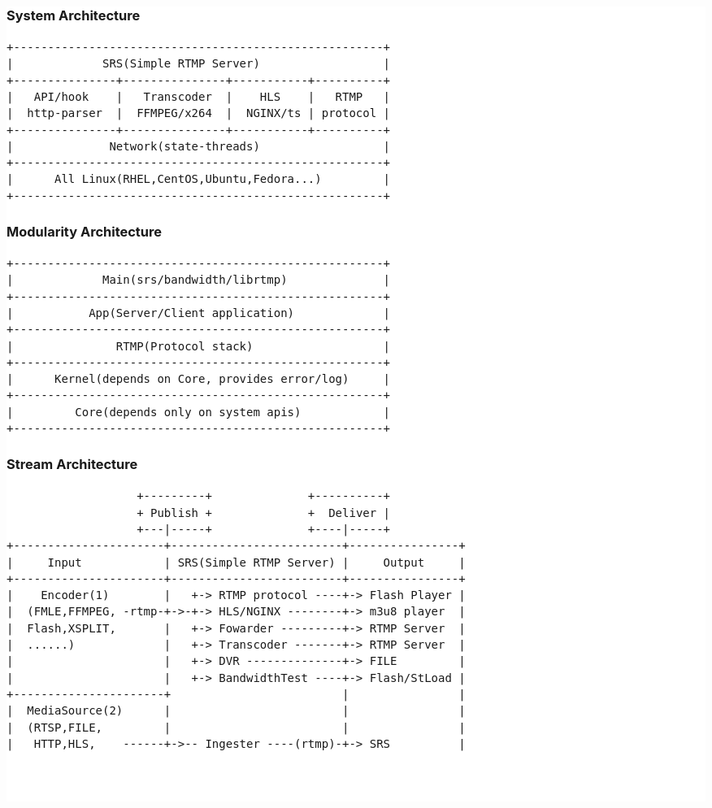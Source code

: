 ### System Architecture

<pre>
+------------------------------------------------------+
|             SRS(Simple RTMP Server)                  |
+---------------+---------------+-----------+----------+
|   API/hook    |   Transcoder  |    HLS    |   RTMP   |
|  http-parser  |  FFMPEG/x264  |  NGINX/ts | protocol |
+---------------+---------------+-----------+----------+
|              Network(state-threads)                  |
+------------------------------------------------------+
|      All Linux(RHEL,CentOS,Ubuntu,Fedora...)         |
+------------------------------------------------------+
</pre>

### Modularity Architecture

<pre>
+------------------------------------------------------+
|             Main(srs/bandwidth/librtmp)              |
+------------------------------------------------------+
|           App(Server/Client application)             |
+------------------------------------------------------+
|               RTMP(Protocol stack)                   |
+------------------------------------------------------+
|      Kernel(depends on Core, provides error/log)     |
+------------------------------------------------------+
|         Core(depends only on system apis)            |
+------------------------------------------------------+
</pre>

### Stream Architecture

<pre>
                   +---------+              +----------+
                   + Publish +              +  Deliver |
                   +---|-----+              +----|-----+
+----------------------+-------------------------+----------------+
|     Input            | SRS(Simple RTMP Server) |     Output     |
+----------------------+-------------------------+----------------+
|    Encoder(1)        |   +-> RTMP protocol ----+-> Flash Player |
|  (FMLE,FFMPEG, -rtmp-+->-+-> HLS/NGINX --------+-> m3u8 player  |
|  Flash,XSPLIT,       |   +-> Fowarder ---------+-> RTMP Server  |
|  ......)             |   +-> Transcoder -------+-> RTMP Server  |
|                      |   +-> DVR --------------+-> FILE         |
|                      |   +-> BandwidthTest ----+-> Flash/StLoad |
+----------------------+                         |                |
|  MediaSource(2)      |                         |                |
|  (RTSP,FILE,         |                         |                |
|   HTTP,HLS,    ------+->-- Ingester ----(rtmp)-+-> SRS          |